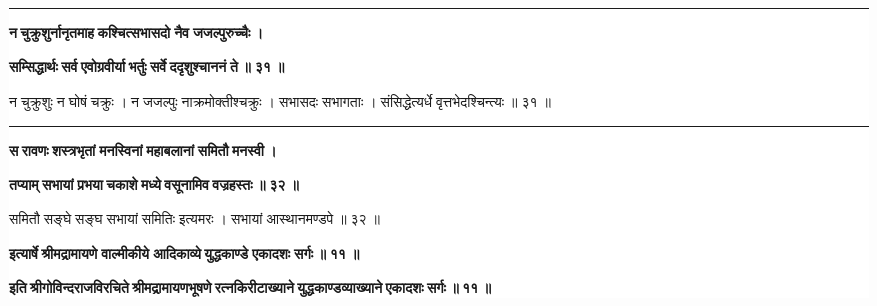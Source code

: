 ****

**न चुक्रुशुर्नानृतमाह कश्चित्सभासदो** **नैव** **जजल्पुरुच्चैः ।**

**सम्सिद्धार्थः सर्व एवोग्रवीर्या भर्तुः सर्वे ददृशुश्चाननं** **ते ॥** **३१** **॥**

न चुक्रुशुः न घोषं चक्रुः । न जजल्पुः नाक्रमोक्तीश्चक्रुः । सभासदः सभागताः । संसिद्धेत्यर्धे वृत्तभेदश्चिन्त्यः ॥ ३१ ॥

****

**स रावणः शस्त्रभृतां** **मनस्विनां** **महाबलानां** **समितौ मनस्वी ।**

**तप्याम् सभायां** **प्रभया चकाशे मध्ये वसूनामिव वज्रहस्तः ॥** **३२** **॥**

समितौ सङ्घे सङ्घ सभायां समितिः इत्यमरः । सभायां आस्थानमण्डपे ॥ ३२ ॥

**इत्यार्षे श्रीमद्रामायणे** **वाल्मीकीये** **आदिकाव्ये युद्धकाण्डे** **एकादशः** **सर्गः ॥** **११** **॥**

**इति श्रीगोविन्दराजविरचिते श्रीमद्रामायणभूषणे रत्नकिरीटाख्याने युद्धकाण्डव्याख्याने एकादशः सर्गः ॥ ११ ॥**
